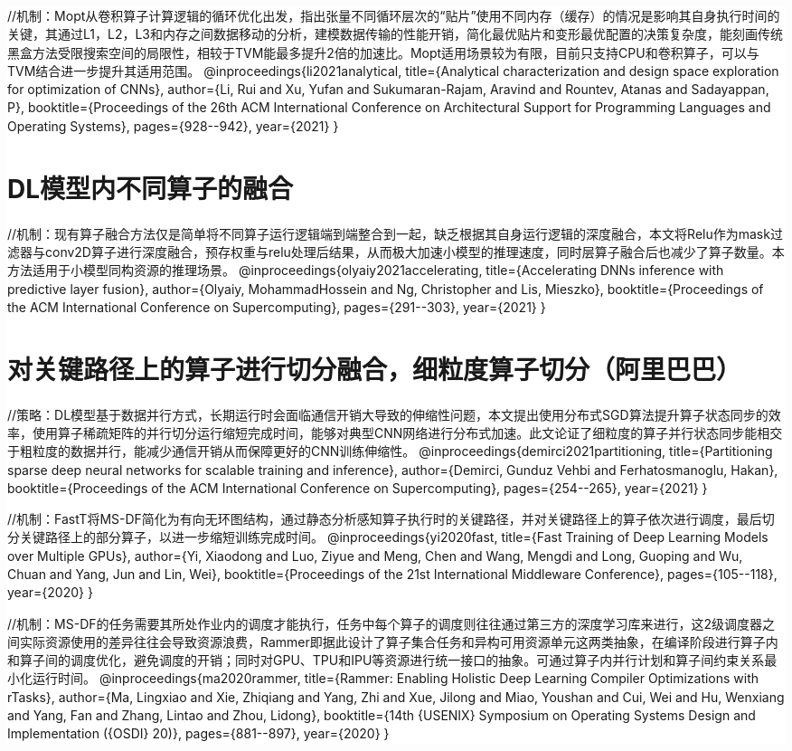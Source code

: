 //机制：Mopt从卷积算子计算逻辑的循环优化出发，指出张量不同循环层次的“贴片”使用不同内存（缓存）的情况是影响其自身执行时间的关键，其通过L1，L2，L3和内存之间数据移动的分析，建模数据传输的性能开销，简化最优贴片和变形最优配置的决策复杂度，能刻画传统黑盒方法受限搜索空间的局限性，相较于TVM能最多提升2倍的加速比。Mopt适用场景较为有限，目前只支持CPU和卷积算子，可以与TVM结合进一步提升其适用范围。
@inproceedings{li2021analytical,
  title={Analytical characterization and design space exploration for optimization of CNNs},
  author={Li, Rui and Xu, Yufan and Sukumaran-Rajam, Aravind and Rountev, Atanas and Sadayappan, P},
  booktitle={Proceedings of the 26th ACM International Conference on Architectural Support for Programming Languages and Operating Systems},
  pages={928--942},
  year={2021}
}

# DL模型内不同算子的融合

//机制：现有算子融合方法仅是简单将不同算子运行逻辑端到端整合到一起，缺乏根据其自身运行逻辑的深度融合，本文将Relu作为mask过滤器与conv2D算子进行深度融合，预存权重与relu处理后结果，从而极大加速小模型的推理速度，同时层算子融合后也减少了算子数量。本方法适用于小模型同构资源的推理场景。
@inproceedings{olyaiy2021accelerating,
  title={Accelerating DNNs inference with predictive layer fusion},
  author={Olyaiy, MohammadHossein and Ng, Christopher and Lis, Mieszko},
  booktitle={Proceedings of the ACM International Conference on Supercomputing},
  pages={291--303},
  year={2021}
}



# 对关键路径上的算子进行切分融合，细粒度算子切分（阿里巴巴）

//策略：DL模型基于数据并行方式，长期运行时会面临通信开销大导致的伸缩性问题，本文提出使用分布式SGD算法提升算子状态同步的效率，使用算子稀疏矩阵的并行切分运行缩短完成时间，能够对典型CNN网络进行分布式加速。此文论证了细粒度的算子并行状态同步能相交于粗粒度的数据并行，能减少通信开销从而保障更好的CNN训练伸缩性。
@inproceedings{demirci2021partitioning,
  title={Partitioning sparse deep neural networks for scalable training and inference},
  author={Demirci, Gunduz Vehbi and Ferhatosmanoglu, Hakan},
  booktitle={Proceedings of the ACM International Conference on Supercomputing},
  pages={254--265},
  year={2021}
}

//机制：FastT将MS-DF简化为有向无环图结构，通过静态分析感知算子执行时的关键路径，并对关键路径上的算子依次进行调度，最后切分关键路径上的部分算子，以进一步缩短训练完成时间。
@inproceedings{yi2020fast,
  title={Fast Training of Deep Learning Models over Multiple GPUs},
  author={Yi, Xiaodong and Luo, Ziyue and Meng, Chen and Wang, Mengdi and Long, Guoping and Wu, Chuan and Yang, Jun and Lin, Wei},
  booktitle={Proceedings of the 21st International Middleware Conference},
  pages={105--118},
  year={2020}
}

//机制：MS-DF的任务需要其所处作业内的调度才能执行，任务中每个算子的调度则往往通过第三方的深度学习库来进行，这2级调度器之间实际资源使用的差异往往会导致资源浪费，Rammer即据此设计了算子集合任务和异构可用资源单元这两类抽象，在编译阶段进行算子内和算子间的调度优化，避免调度的开销；同时对GPU、TPU和IPU等资源进行统一接口的抽象。可通过算子内并行计划和算子间约束关系最小化运行时间。
@inproceedings{ma2020rammer,
  title={Rammer: Enabling Holistic Deep Learning Compiler Optimizations with rTasks},
  author={Ma, Lingxiao and Xie, Zhiqiang and Yang, Zhi and Xue, Jilong and Miao, Youshan and Cui, Wei and Hu, Wenxiang and Yang, Fan and Zhang, Lintao and Zhou, Lidong},
  booktitle={14th $\{$USENIX$\}$ Symposium on Operating Systems Design and Implementation ($\{$OSDI$\}$ 20)},
  pages={881--897},
  year={2020}
}
